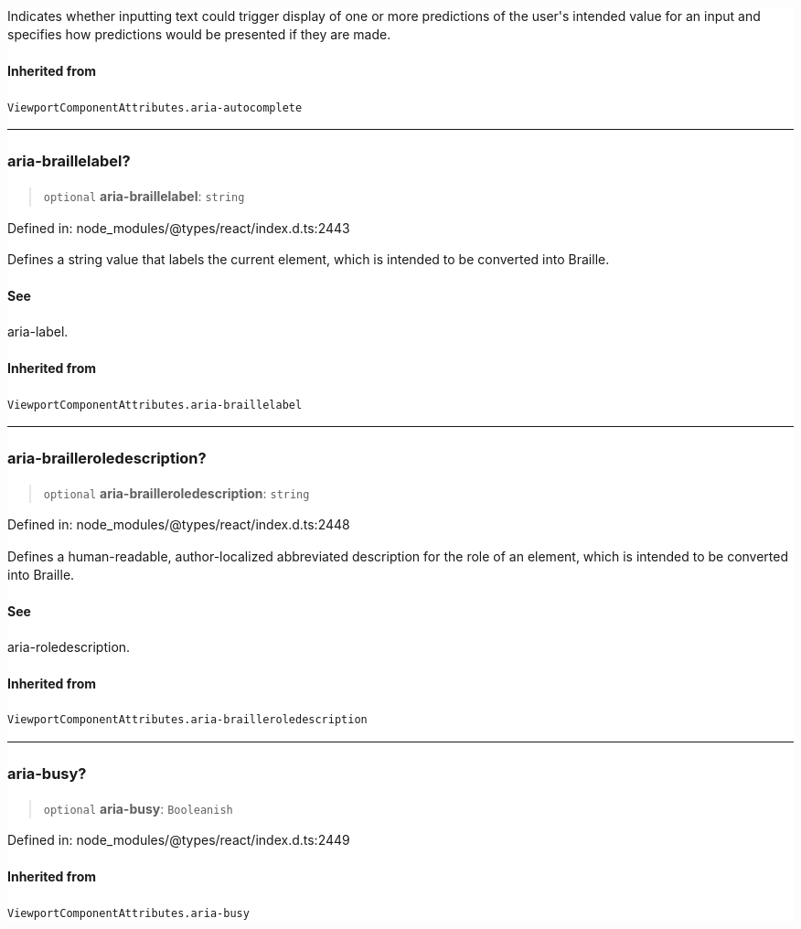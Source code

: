 Indicates whether inputting text could trigger display of one or more predictions of the user's intended value for an input and specifies how predictions would be
presented if they are made.

#### Inherited from

`ViewportComponentAttributes.aria-autocomplete`

***

### aria-braillelabel?

> `optional` **aria-braillelabel**: `string`

Defined in: node\_modules/@types/react/index.d.ts:2443

Defines a string value that labels the current element, which is intended to be converted into Braille.

#### See

aria-label.

#### Inherited from

`ViewportComponentAttributes.aria-braillelabel`

***

### aria-brailleroledescription?

> `optional` **aria-brailleroledescription**: `string`

Defined in: node\_modules/@types/react/index.d.ts:2448

Defines a human-readable, author-localized abbreviated description for the role of an element, which is intended to be converted into Braille.

#### See

aria-roledescription.

#### Inherited from

`ViewportComponentAttributes.aria-brailleroledescription`

***

### aria-busy?

> `optional` **aria-busy**: `Booleanish`

Defined in: node\_modules/@types/react/index.d.ts:2449

#### Inherited from

`ViewportComponentAttributes.aria-busy`
